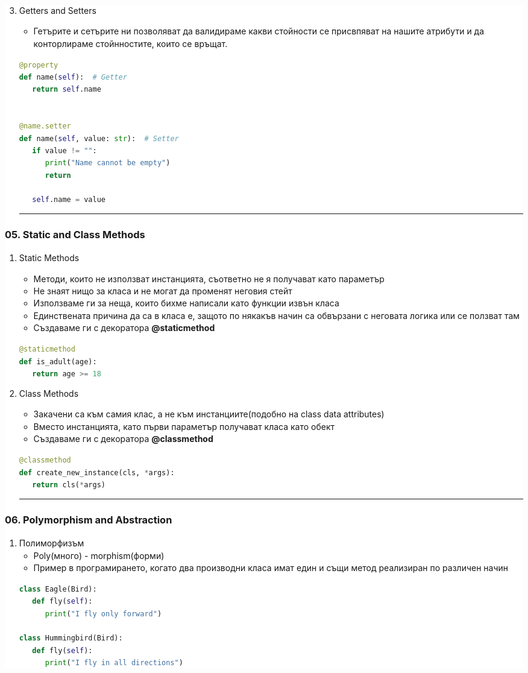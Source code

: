 3. Getters and Setters
   - Гетърите и сетърите ни позволяват да валидираме какви стойности се присвпяват на нашите атрибути и да конторлираме стойнностите, които се връщат.
   ```py
   @property
   def name(self):  # Getter
      return self.name


   @name.setter
   def name(self, value: str):  # Setter
      if value != "":
         print("Name cannot be empty")
         return

      self.name = value
   ```

   ---

### 05. Static and Class Methods

1. Static Methods
   - Методи, които не използват инстанцията, съответно не я получават като параметър
   - Не знаят нищо за класа и не могат да променят неговия стейт
   - Използваме ги за неща, които бихме написали като функции извън класа
   - Единствената причина да са в класа е, защото по някакъв начин са обвързани с неговата логика или се ползват там
   - Създаваме ги с декоратора **@staticmethod**

   ```py
   @staticmethod
   def is_adult(age):
      return age >= 18
   ```

2. Class Methods
   - Закачени са към самия клас, а не към инстанциите(подобно на class data attributes)
   - Вместо инстанцията, като първи параметър получават класа като обект
   - Създаваме ги с декоратора **@classmethod**

   ```py
   @classmethod
   def create_new_instance(cls, *args):
      return cls(*args)
   ```
      
   ---

### 06. Polymorphism and Abstraction

1. Полиморфизъм
   - Poly(много) - morphism(форми)
   - Пример в програмирането, когато два производни класа имат един и същи метод реализиран по различен начин
   ```py
   class Eagle(Bird):
      def fly(self):
         print("I fly only forward")

   class Hummingbird(Bird):
      def fly(self):
         print("I fly in all directions")
   ```
